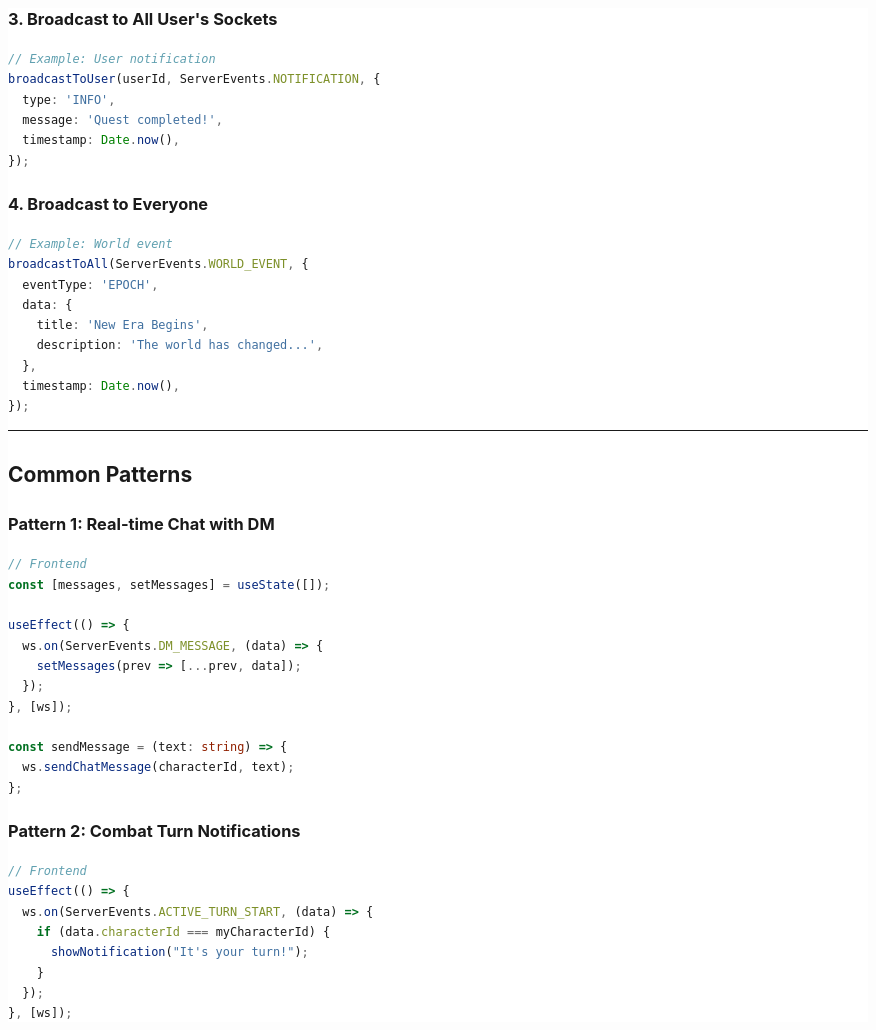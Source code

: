 ### 3. Broadcast to All User's Sockets
```typescript
// Example: User notification
broadcastToUser(userId, ServerEvents.NOTIFICATION, {
  type: 'INFO',
  message: 'Quest completed!',
  timestamp: Date.now(),
});
```

### 4. Broadcast to Everyone
```typescript
// Example: World event
broadcastToAll(ServerEvents.WORLD_EVENT, {
  eventType: 'EPOCH',
  data: {
    title: 'New Era Begins',
    description: 'The world has changed...',
  },
  timestamp: Date.now(),
});
```

---

## Common Patterns

### Pattern 1: Real-time Chat with DM
```typescript
// Frontend
const [messages, setMessages] = useState([]);

useEffect(() => {
  ws.on(ServerEvents.DM_MESSAGE, (data) => {
    setMessages(prev => [...prev, data]);
  });
}, [ws]);

const sendMessage = (text: string) => {
  ws.sendChatMessage(characterId, text);
};
```

### Pattern 2: Combat Turn Notifications
```typescript
// Frontend
useEffect(() => {
  ws.on(ServerEvents.ACTIVE_TURN_START, (data) => {
    if (data.characterId === myCharacterId) {
      showNotification("It's your turn!");
    }
  });
}, [ws]);
```
